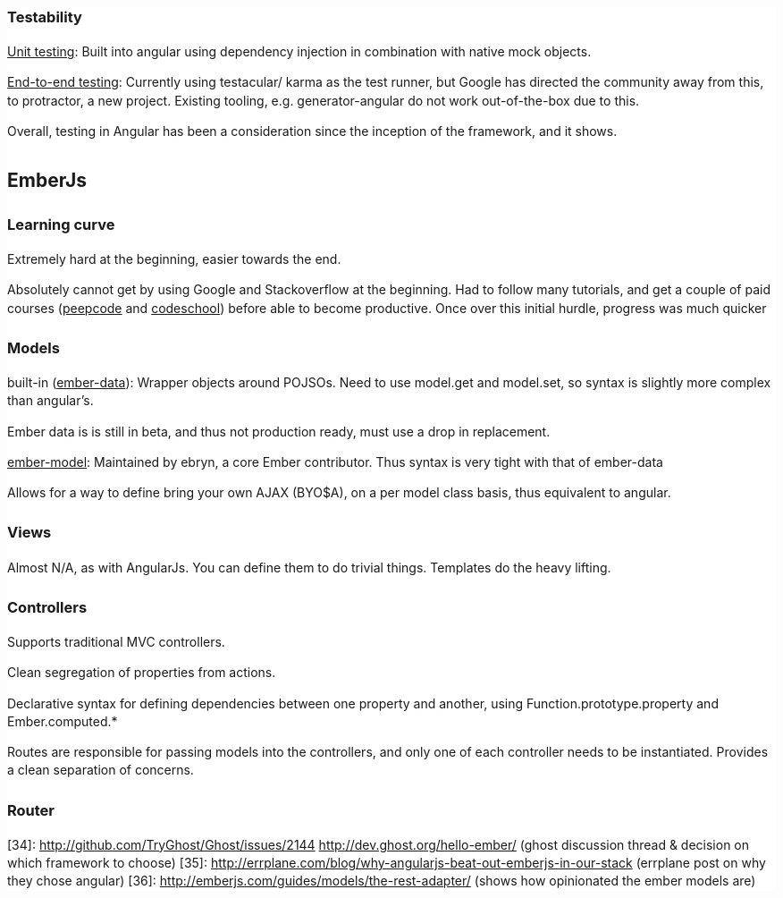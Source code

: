 ### Testability

[Unit testing][24]:
Built into angular using dependency injection in combination with native mock objects.

[End-to-end testing][25]:
Currently using testacular/ karma as the test runner, but Google has directed the community away from this, to protractor, a new project. Existing tooling, e.g. generator-angular do not work out-of-the-box due to this.

Overall, testing in Angular has been a consideration since the inception of the framework, and it shows.

## EmberJs

### Learning curve

Extremely hard at the beginning, easier towards the end.

Absolutely cannot get by using Google and Stackoverflow at the beginning. Had to follow many tutorials, and get a couple of paid courses ([peepcode][2] and [codeschool][3]) before able to become productive. Once over this initial hurdle, progress was much quicker

### Models

built-in ([ember-data][4]):
Wrapper objects around POJSOs. Need to use model.get and model.set, so syntax is slightly more complex than angular’s.

Ember data is is still in beta, and thus not production ready, must use a drop in replacement.

[ember-model][5]:
Maintained by ebryn, a core Ember contributor. Thus syntax is very tight with that of ember-data

Allows for a way to define bring your own AJAX (BYO$A), on a per model class basis, thus equivalent to angular.

### Views

Almost N/A, as with AngularJs. You can define them to do trivial things. Templates do the heavy lifting.

### Controllers

Supports traditional MVC controllers.

Clean segregation of properties from actions.

Declarative syntax for defining dependencies between one property and another, using Function.prototype.property and Ember.computed.*

Routes are responsible for passing models into the controllers, and only one of each controller needs to be instantiated. Provides a clean separation of concerns.

### Router


[1]: http://briantford.com/blog/huuuuuge-angular-apps.html
[2]: http://peepcode.com/products/emberjs
[3]: http://www.codeschool.com/courses/warming-up-with-emberjs
[4]: http://github.com/emberjs/data
[5]: http://github.com/ebryn/ember-model
[6]: http://plus.google.com/+AngularJS/posts/aZNVhj355G2
[7]: http://github.com/angular-ui/ui-router
[8]: http://gist.github.com/wycats/8116673 (wycats on how HTMLbars improves on handlebars)
[9]: http://talks.erikbryn.com/htmlbars/#/6 (ebryn - HTMLbars is a DOM-aware handlebars)
[10]: http://docs.google.com/presentation/d/1e0z1pT9JuEh8G5DOtib6XFDHK0GUFtrZrU3IfxJynaA/present?slide=id.g177e4bd2b_0400 (machty on Ember.Component compared to Angular directive)
[11]: http://github.com/yeoman/generator-angular
[12]: http://github.com/yeoman/generator-ember
[13]: http://github.com/stefanpenner/ember-app-kit‎
[14]: http://github.com/stefanpenner/ember-cli‎
[15]: http://www.solitr.com/blog/2014/02/broccoli-first-release/‎
[16]: http://github.com/angular/angularjs-batarang
[17]: http://github.com/tildeio/ember-extension
[18]: http://jquery.com/
[19]: http://handlebarsjs.com/
[20]: http://builtwith.angularjs.org/ (who uses AngularJs)
[21]: http://emberjs.com/ember-users/ (who uses EmberJs)
[22]: http://www.tenxer.com/opensource/angularjs/ (open source contribution dashboard for angular)
[23]: http://www.tenxer.com/opensource/emberjs/ (open source contribution dashboard for angular)
[24]: http://docs.angularjs.org/guide/dev_guide.unit-testing
[25]: http://docs.angularjs.org/guide/dev_guide.e2e-testing
[26]: http://emberjs.com/guides/testing/integration/
[27]: http://www.toranbillups.com/blog/archive/2013/07/21/Integration-testing-your-emberjs-app-with-QUnit-and-Karma/
[28]: http://pixelhandler.com/blog/2013/08/15/testing-an-ember-application-integration-and-unit-tests/
[29]: http://blog.bguiz.com/post/60397801810/digest-cycles-in-single-page-apps (on tresholds for dirty checking in digest cycles)
[30]: http://stackoverflow.com/a/9693933/194982 (misko hevery explainign the performance of digest cycles)
[31]: http://stackoverflow.com/a/18381836/194982 (reply to misko’s answer, stating how easy it is to hit these limits)
[32]: http://people.groupon.com/blog/2012/groupon-engineer-spotlight-peter-bergstrom/ (groupon scheduling engineer using ember)
[33]: http://speakerdeck.com/schmonference/ember-dot-js-in-the-wild (groupon scheduling engineer giving a talk on ember)
[34]: http://github.com/TryGhost/Ghost/issues/2144  http://dev.ghost.org/hello-ember/ (ghost discussion thread & decision on which framework to choose)
[35]: http://errplane.com/blog/why-angularjs-beat-out-emberjs-in-our-stack (errplane post on why they chose angular)
[36]: http://emberjs.com/guides/models/the-rest-adapter/ (shows how opinionated the ember models are)